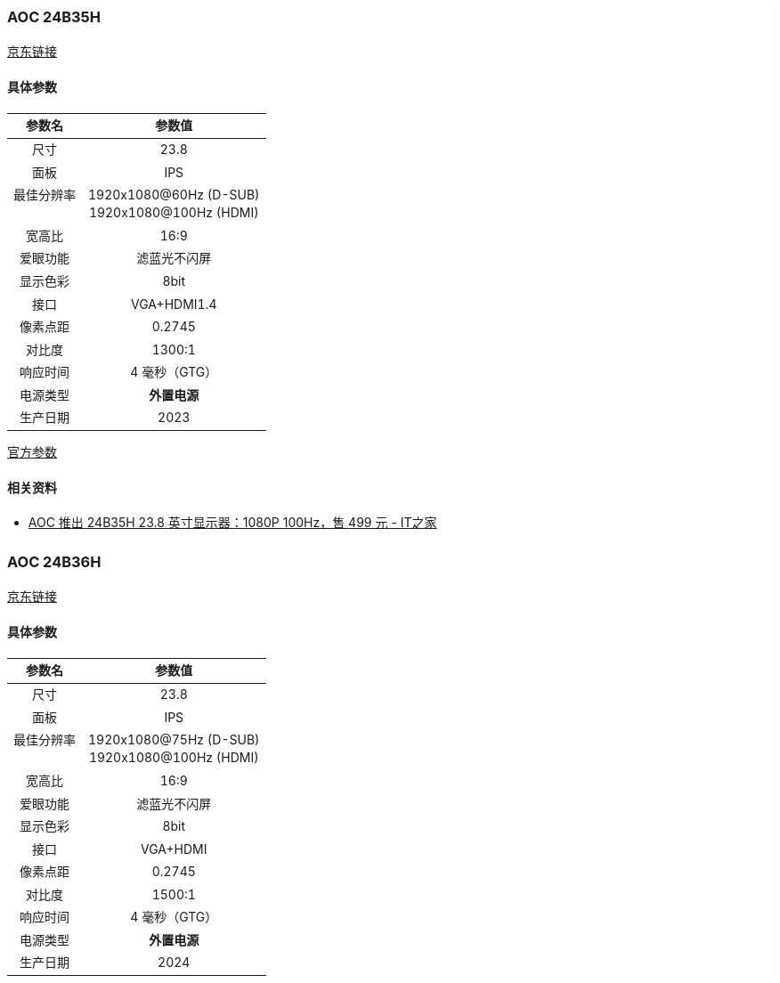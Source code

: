 ### AOC 24B35H

[京东链接](https://item.jd.com/100081474275.html)

#### 具体参数

|   参数名   |                       参数值                        |
|:----------:|:---------------------------------------------------:|
|    尺寸    |                        23.8                         |
|    面板    |                         IPS                         |
| 最佳分辨率 | 1920x1080@60Hz (D-SUB) <br > 1920x1080@100Hz (HDMI) |
|   宽高比   |                        16:9                         |
|  爱眼功能  |                    滤蓝光不闪屏                     |
|  显示色彩  |                        8bit                         |
|    接口    |                     VGA+HDMI1.4                     |
|  像素点距  |                       0.2745                        |
|   对比度   |                       1300:1                        |
|  响应时间  |                    4 毫秒（GTG）                    |
|  电源类型  |                    **外置电源**                     |
|  生产日期  |                        2023                         |

[官方参数](https://www.aocmonitor.com.cn/product-15181.html)

#### 相关资料

* [AOC 推出 24B35H 23.8 英寸显示器：1080P 100Hz，售 499 元 - IT之家](https://www.ithome.com/0/743/339.htm)

### AOC 24B36H

[京东链接](https://item.jd.com/10103359780618.html)

#### 具体参数

|   参数名   |                       参数值                        |
|:----------:|:---------------------------------------------------:|
|    尺寸    |                        23.8                         |
|    面板    |                         IPS                         |
| 最佳分辨率 | 1920x1080@75Hz (D-SUB) <br > 1920x1080@100Hz (HDMI) |
|   宽高比   |                        16:9                         |
|  爱眼功能  |                    滤蓝光不闪屏                     |
|  显示色彩  |                        8bit                         |
|    接口    |                      VGA+HDMI                       |
|  像素点距  |                       0.2745                        |
|   对比度   |                       1500:1                        |
|  响应时间  |                    4 毫秒（GTG）                    |
|  电源类型  |                    **外置电源**                     |
|  生产日期  |                        2024                         |
